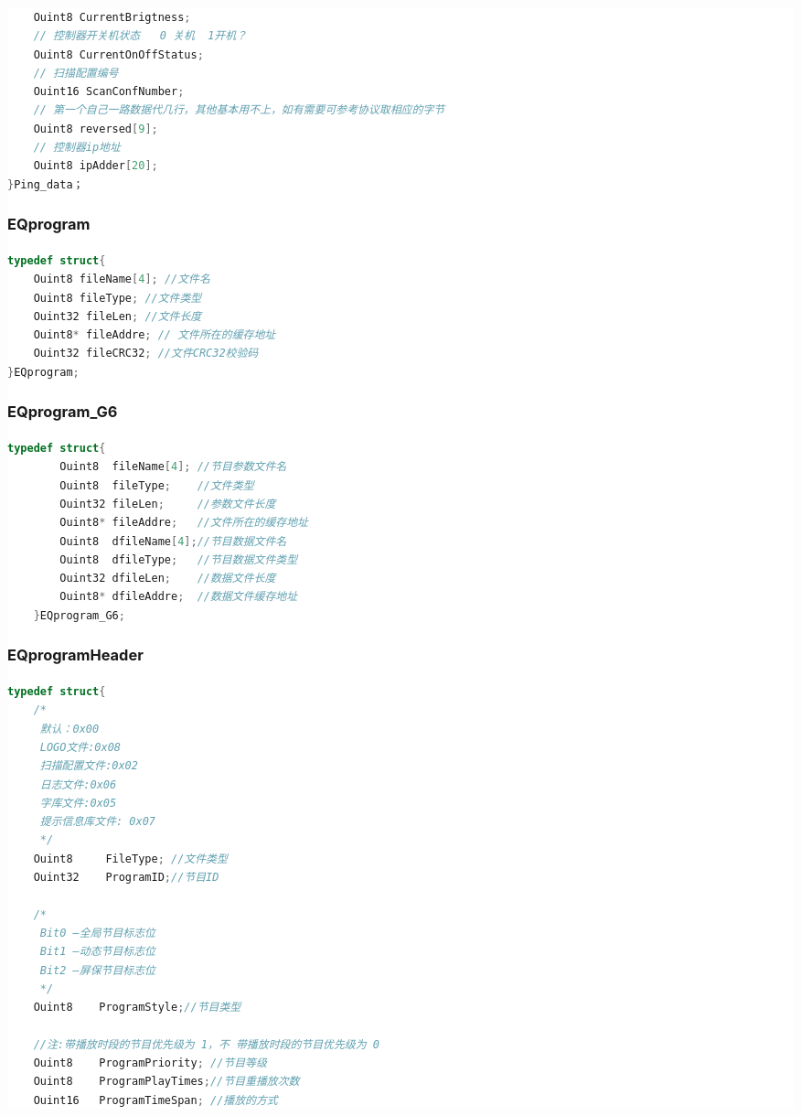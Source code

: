 ```C++
    Ouint8 CurrentBrigtness;
    // 控制器开关机状态   0 关机  1开机？
    Ouint8 CurrentOnOffStatus;
    // 扫描配置编号
    Ouint16 ScanConfNumber;
    // 第一个自己一路数据代几行，其他基本用不上，如有需要可参考协议取相应的字节
    Ouint8 reversed[9];
    // 控制器ip地址
    Ouint8 ipAdder[20];
}Ping_data；
```
### <span id="EQprogram">EQprogram</span>

```C++
typedef struct{
    Ouint8 fileName[4]; //文件名
    Ouint8 fileType; //文件类型
    Ouint32 fileLen; //文件长度
    Ouint8* fileAddre; // 文件所在的缓存地址
	Ouint32 fileCRC32; //文件CRC32校验码
}EQprogram;
```

### <span id="EQprogram_G6">EQprogram_G6</span>

```C++
typedef struct{
 		Ouint8  fileName[4]; //节目参数文件名
 		Ouint8  fileType;	 //文件类型
 		Ouint32 fileLen;	 //参数文件长度
 		Ouint8* fileAddre;   //文件所在的缓存地址
		Ouint8  dfileName[4];//节目数据文件名
		Ouint8  dfileType;   //节目数据文件类型
		Ouint32 dfileLen;	 //数据文件长度
		Ouint8* dfileAddre;  //数据文件缓存地址
 	}EQprogram_G6;
```

### <span id="EQprogramHeader">EQprogramHeader</span>

```C++
typedef struct{
    /*
     默认：0x00
     LOGO文件:0x08
     扫描配置文件:0x02
     日志文件:0x06
     字库文件:0x05
     提示信息库文件: 0x07
     */
    Ouint8     FileType; //文件类型
    Ouint32    ProgramID;//节目ID
    
    /*
     Bit0 –全局节目标志位
     Bit1 –动态节目标志位
     Bit2 –屏保节目标志位
     */
    Ouint8    ProgramStyle;//节目类型
    
    //注:带播放时段的节目优先级为 1，不 带播放时段的节目优先级为 0
    Ouint8    ProgramPriority; //节目等级
    Ouint8    ProgramPlayTimes;//节目重播放次数
    Ouint16   ProgramTimeSpan; //播放的方式
```